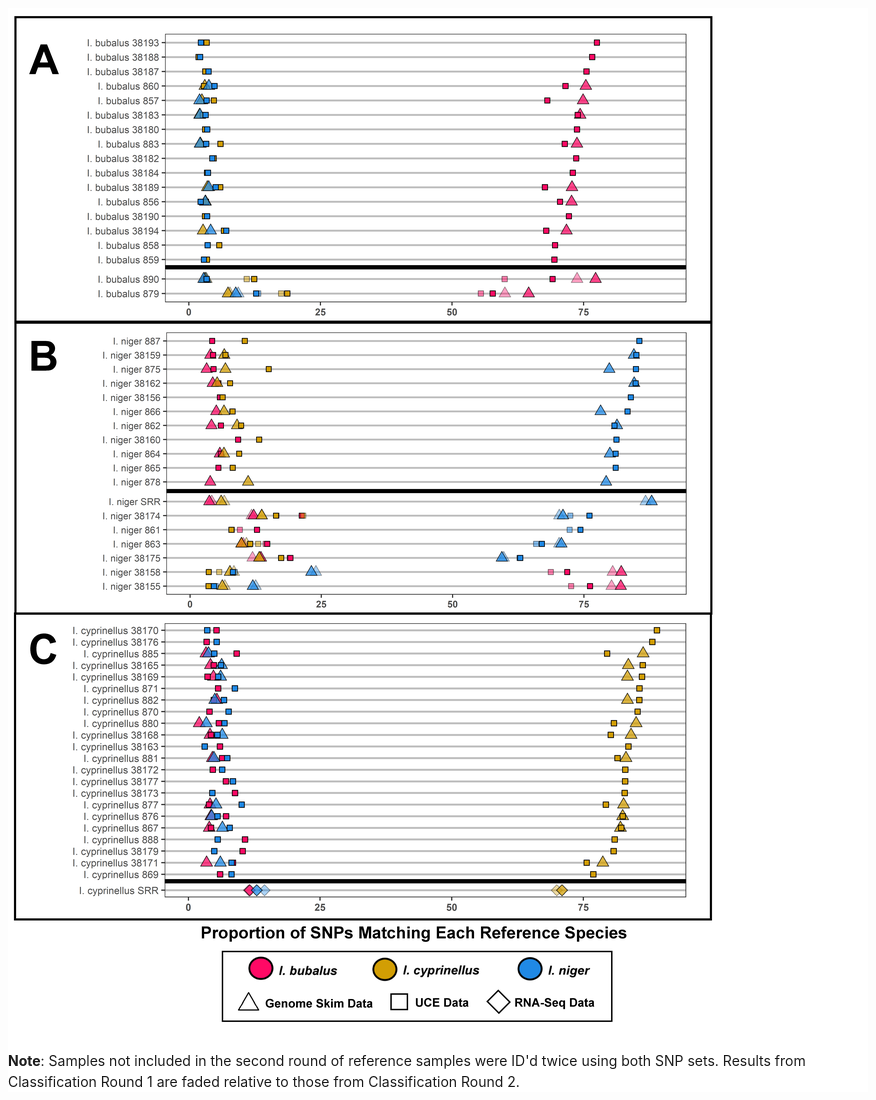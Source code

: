 ![SNP-based identification of Ictiobus Samples Using SISRS SNPs](images/Fig_2.png "SNP-based identification of Ictiobus Samples Using SISRS SNPs")

**Note**: Samples not included in the second round of reference samples were ID'd twice using both SNP sets. Results from Classification Round 1 are faded relative to those from Classification Round 2. 

